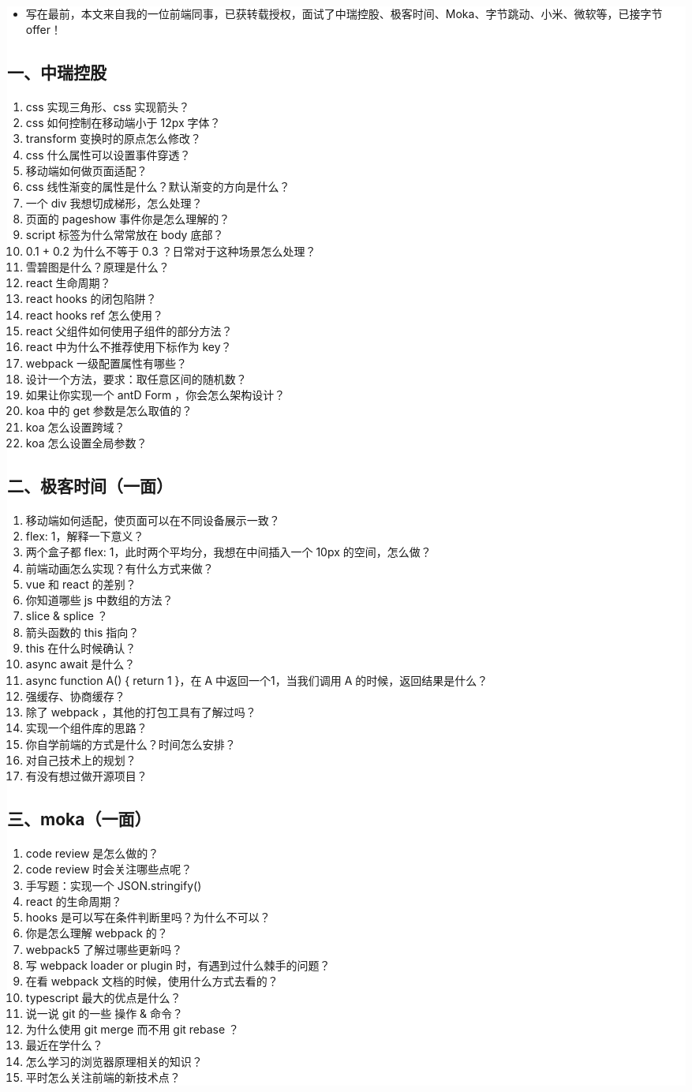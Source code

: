 * 写在最前，本文来自我的一位前端同事，已获转载授权，面试了中瑞控股、极客时间、Moka、字节跳动、小米、微软等，已接字节offer！
## 一、中瑞控股
1. css 实现三角形、css 实现箭头？
2. css 如何控制在移动端小于 12px 字体？
3. transform 变换时的原点怎么修改？
4. css 什么属性可以设置事件穿透？
5. 移动端如何做页面适配？
6. css 线性渐变的属性是什么？默认渐变的方向是什么？
7. 一个 div 我想切成梯形，怎么处理？
8. 页面的 pageshow 事件你是怎么理解的？
9. script 标签为什么常常放在 body 底部？
10. 0.1 + 0.2 为什么不等于 0.3 ？日常对于这种场景怎么处理？
11. 雪碧图是什么？原理是什么？
12. react 生命周期？
13. react hooks 的闭包陷阱？
14. react hooks ref 怎么使用？
15. react 父组件如何使用子组件的部分方法？
16. react 中为什么不推荐使用下标作为 key？
17. webpack 一级配置属性有哪些？
18. 设计一个方法，要求：取任意区间的随机数？
19. 如果让你实现一个 antD Form ，你会怎么架构设计？
20. koa 中的 get 参数是怎么取值的？
21. koa 怎么设置跨域？
22. koa 怎么设置全局参数？


## 二、极客时间（一面）
1. 移动端如何适配，使页面可以在不同设备展示一致？
2. flex: 1，解释一下意义？
3. 两个盒子都 flex: 1，此时两个平均分，我想在中间插入一个 10px 的空间，怎么做？
4. 前端动画怎么实现？有什么方式来做？
5. vue 和 react 的差别？
6. 你知道哪些 js 中数组的方法？
7. slice & splice ？
8. 箭头函数的 this 指向？
9. this 在什么时候确认？
10. async await 是什么？
11. async function A() { return 1 }，在 A 中返回一个1，当我们调用 A 的时候，返回结果是什么？
12. 强缓存、协商缓存？
13. 除了 webpack ，其他的打包工具有了解过吗？
14. 实现一个组件库的思路？
15. 你自学前端的方式是什么？时间怎么安排？
16. 对自己技术上的规划？
17. 有没有想过做开源项目？
## 三、moka（一面）
1. code review 是怎么做的？
2. code review 时会关注哪些点呢？
3. 手写题：实现一个 JSON.stringify()
4. react 的生命周期？
5. hooks 是可以写在条件判断里吗？为什么不可以？
6. 你是怎么理解 webpack 的？
7. webpack5 了解过哪些更新吗？
8. 写 webpack loader or plugin 时，有遇到过什么棘手的问题？
9. 在看 webpack 文档的时候，使用什么方式去看的？
10. typescript 最大的优点是什么？
11. 说一说 git 的一些 操作 & 命令？
12. 为什么使用 git merge 而不用 git rebase ？
13. 最近在学什么？
14. 怎么学习的浏览器原理相关的知识？
15. 平时怎么关注前端的新技术点？
